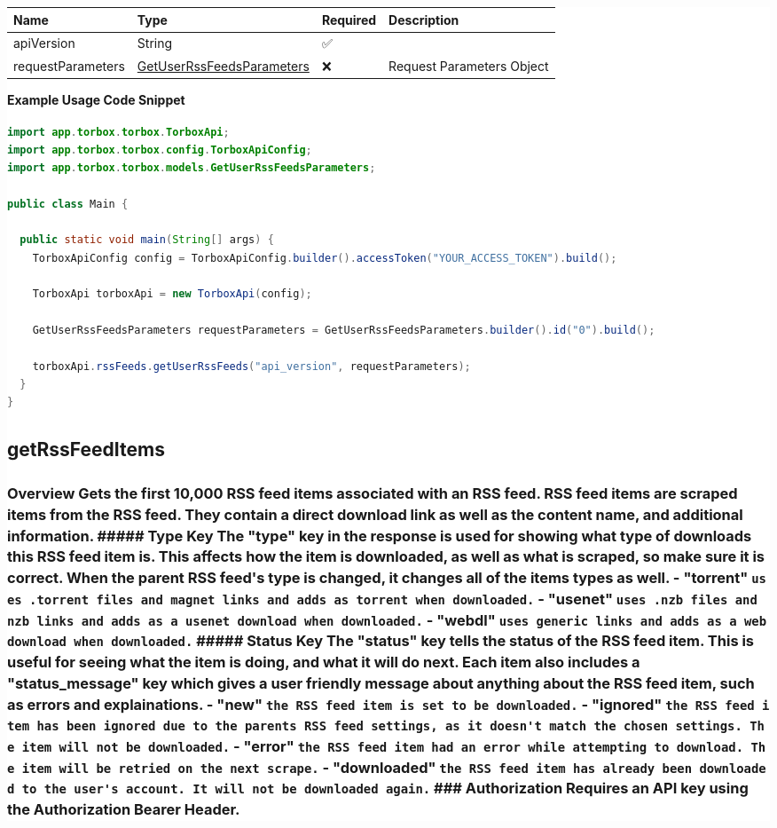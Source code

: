 | Name              | Type                                                                | Required | Description               |
| :---------------- | :------------------------------------------------------------------ | :------- | :------------------------ |
| apiVersion        | String                                                              | ✅       |                           |
| requestParameters | [GetUserRssFeedsParameters](../models/GetUserRssFeedsParameters.md) | ❌       | Request Parameters Object |

**Example Usage Code Snippet**

```java
import app.torbox.torbox.TorboxApi;
import app.torbox.torbox.config.TorboxApiConfig;
import app.torbox.torbox.models.GetUserRssFeedsParameters;

public class Main {

  public static void main(String[] args) {
    TorboxApiConfig config = TorboxApiConfig.builder().accessToken("YOUR_ACCESS_TOKEN").build();

    TorboxApi torboxApi = new TorboxApi(config);

    GetUserRssFeedsParameters requestParameters = GetUserRssFeedsParameters.builder().id("0").build();

    torboxApi.rssFeeds.getUserRssFeeds("api_version", requestParameters);
  }
}

```

## getRssFeedItems

### Overview Gets the first 10,000 RSS feed items associated with an RSS feed. RSS feed items are scraped items from the RSS feed. They contain a direct download link as well as the content name, and additional information. ##### Type Key The "type" key in the response is used for showing what type of downloads this RSS feed item is. This affects how the item is downloaded, as well as what is scraped, so make sure it is correct. When the parent RSS feed's type is changed, it changes all of the items types as well. - **"**torrent**"** `uses .torrent files and magnet links and adds as torrent when downloaded.` - "usenet" `uses .nzb files and nzb links and adds as a usenet download when downloaded.` - "webdl" `uses generic links and adds as a web download when downloaded.` ##### Status Key The "status" key tells the status of the RSS feed item. This is useful for seeing what the item is doing, and what it will do next. Each item also includes a "status_message" key which gives a user friendly message about anything about the RSS feed item, such as errors and explainations. - "new" `the RSS feed item is set to be downloaded.` - "ignored" `the RSS feed item has been ignored due to the parents RSS feed settings, as it doesn't match the chosen settings. The item will not be downloaded.` - "error" `the RSS feed item had an error while attempting to download. The item will be retried on the next scrape.` - "downloaded" `the RSS feed item has already been downloaded to the user's account. It will not be downloaded again.` ### Authorization Requires an API key using the Authorization Bearer Header.
